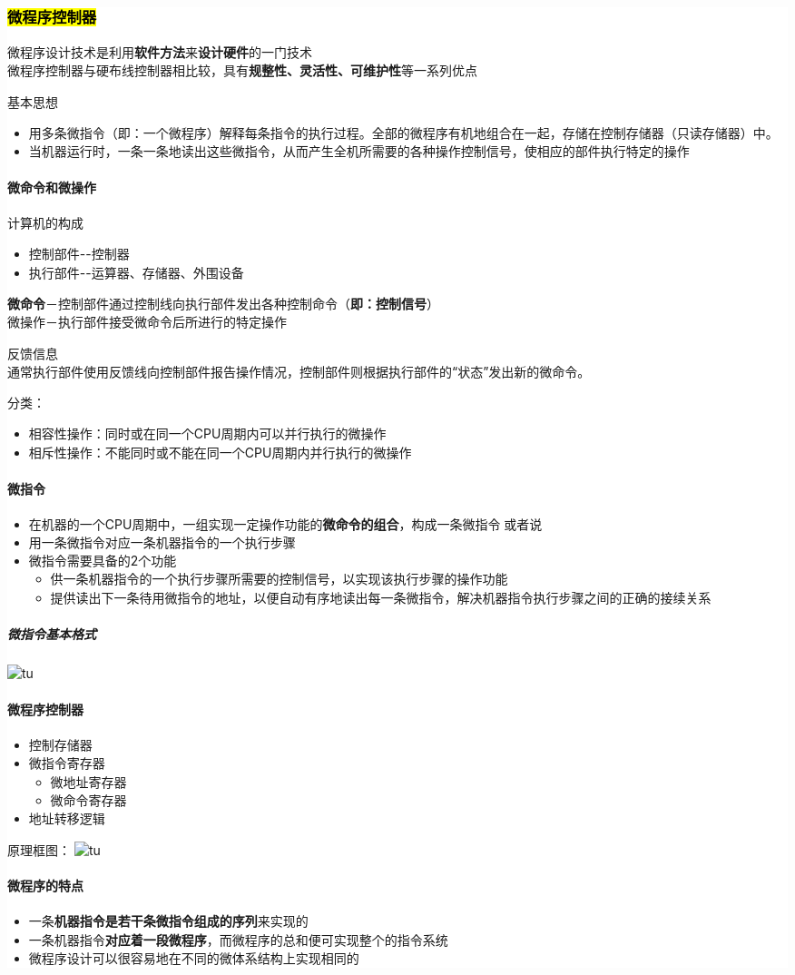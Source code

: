 ### <mark>微程序控制器</mark>

微程序设计技术是利用**软件方法**来**设计硬件**的一门技术  
微程序控制器与硬布线控制器相比较，具有**规整性、灵活性、可维护性**等一系列优点

基本思想

- 用多条微指令（即：一个微程序）解释每条指令的执行过程。全部的微程序有机地组合在一起，存储在控制存储器（只读存储器）中。
- 当机器运行时，一条一条地读出这些微指令，从而产生全机所需要的各种操作控制信号，使相应的部件执行特定的操作

#### 微命令和微操作

计算机的构成

- 控制部件--控制器
- 执行部件--运算器、存储器、外围设备

**微命令**－控制部件通过控制线向执行部件发出各种控制命令（**即：控制信号**）  
微操作－执行部件接受微命令后所进行的特定操作

反馈信息  
通常执行部件使用反馈线向控制部件报告操作情况，控制部件则根据执行部件的“状态”发出新的微命令。

分类：

- 相容性操作：同时或在同一个CPU周期内可以并行执行的微操作
- 相斥性操作：不能同时或不能在同一个CPU周期内并行执行的微操作

#### 微指令

- 在机器的一个CPU周期中，一组实现一定操作功能的**微命令的组合**，构成一条微指令
或者说
- 用一条微指令对应一条机器指令的一个执行步骤
- 微指令需要具备的2个功能
  - 供一条机器指令的一个执行步骤所需要的控制信号，以实现该执行步骤的操作功能
  - 提供读出下一条待用微指令的地址，以便自动有序地读出每一条微指令，解决机器指令执行步骤之间的正确的接续关系

##### 微指令基本格式

![tu](https://api2.mubu.com/v3/document_image/383c97cf-53d9-4d5e-bfd6-2bd0436fcd2b-16175743.jpg)

#### 微程序控制器

- 控制存储器
- 微指令寄存器
  - 微地址寄存器
  - 微命令寄存器
- 地址转移逻辑

原理框图：
![tu](https://api2.mubu.com/v3/document_image/58a90eb4-a580-405a-ad0f-98de5b7bd62f-16175743.jpg)

#### 微程序的特点

- 一条**机器指令是若干条微指令组成的序列**来实现的
- 一条机器指令**对应着一段微程序**，而微程序的总和便可实现整个的指令系统
- 微程序设计可以很容易地在不同的微体系结构上实现相同的
